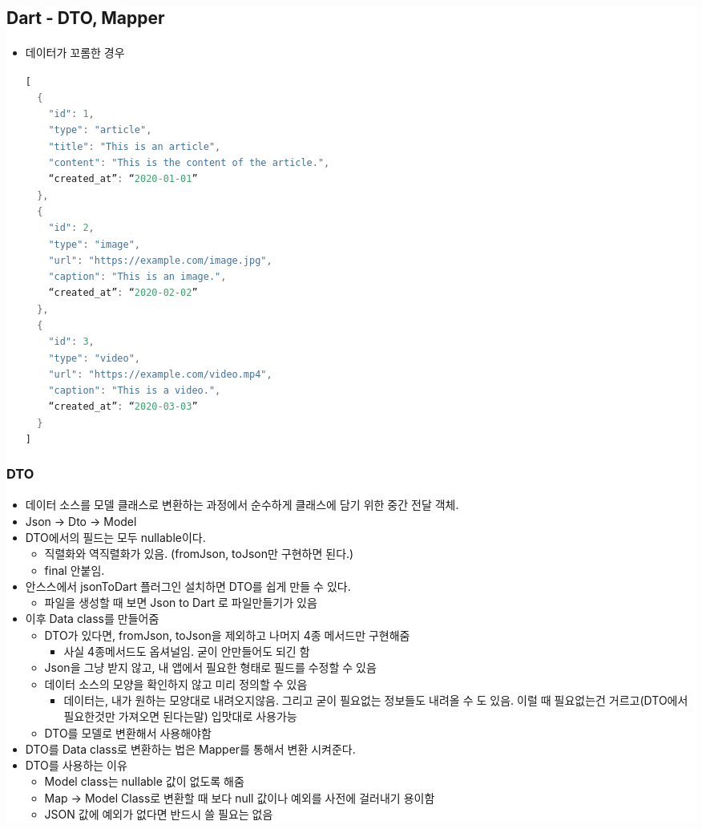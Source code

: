 ## Dart - DTO, Mapper

- 데이터가 꼬롬한 경우
    
    ```dart
    [
      {
        "id": 1,
        "type": "article",
        "title": "This is an article",
        "content": "This is the content of the article.",
        “created_at”: “2020-01-01”
      },
      {
        "id": 2,
        "type": "image",
        "url": "https://example.com/image.jpg",
        "caption": "This is an image.",
        “created_at”: “2020-02-02”
      },
      {
        "id": 3,
        "type": "video",
        "url": "https://example.com/video.mp4",
        "caption": "This is a video.",
        “created_at”: “2020-03-03”
      }
    ]
    ```
    

### DTO

- 데이터 소스를 모델 클래스로 변환하는 과정에서 순수하게 클래스에 담기 위한 중간 전달 객체.
- Json → Dto → Model
- DTO에서의 필드는 모두 nullable이다.
    - 직렬화와 역직렬화가 있음. (fromJson, toJson만 구현하면 된다.)
    - final 안붙임.
- 안스스에서 jsonToDart 플러그인 설치하면 DTO를 쉽게 만들 수 있다.
    - 파일을 생성할 때 보면 Json to Dart 로 파일만들기가 있음
- 이후 Data class를 만들어줌
    - DTO가 있다면, fromJson, toJson을 제외하고 나머지 4종 메서드만 구현해줌
        - 사실 4종메서드도 옵셔널임. 굳이 안만들어도 되긴 함
    - Json을 그냥 받지 않고, 내 앱에서 필요한 형태로 필드를 수정할 수 있음
    - 데이터 소스의 모양을 확인하지 않고 미리 정의할 수 있음
        - 데이터는, 내가 원하는 모양대로 내려오지않음. 그리고 굳이 필요없는 정보들도 내려올 수 도 있음. 이럴 때 필요없는건 거르고(DTO에서 필요한것만 가져오면 된다는말) 입맛대로 사용가능
    - DTO를 모델로 변환해서 사용해야함
- DTO를 Data class로 변환하는 법은 Mapper를 통해서 변환 시켜준다.
- DTO를 사용하는 이유
    - Model class는 nullable 값이 없도록 해줌
    - Map → Model Class로 변환할 때 보다 null 값이나 예외를 사전에 걸러내기 용이함
    - JSON 값에 예외가 없다면 반드시 쓸 필요는 없음

